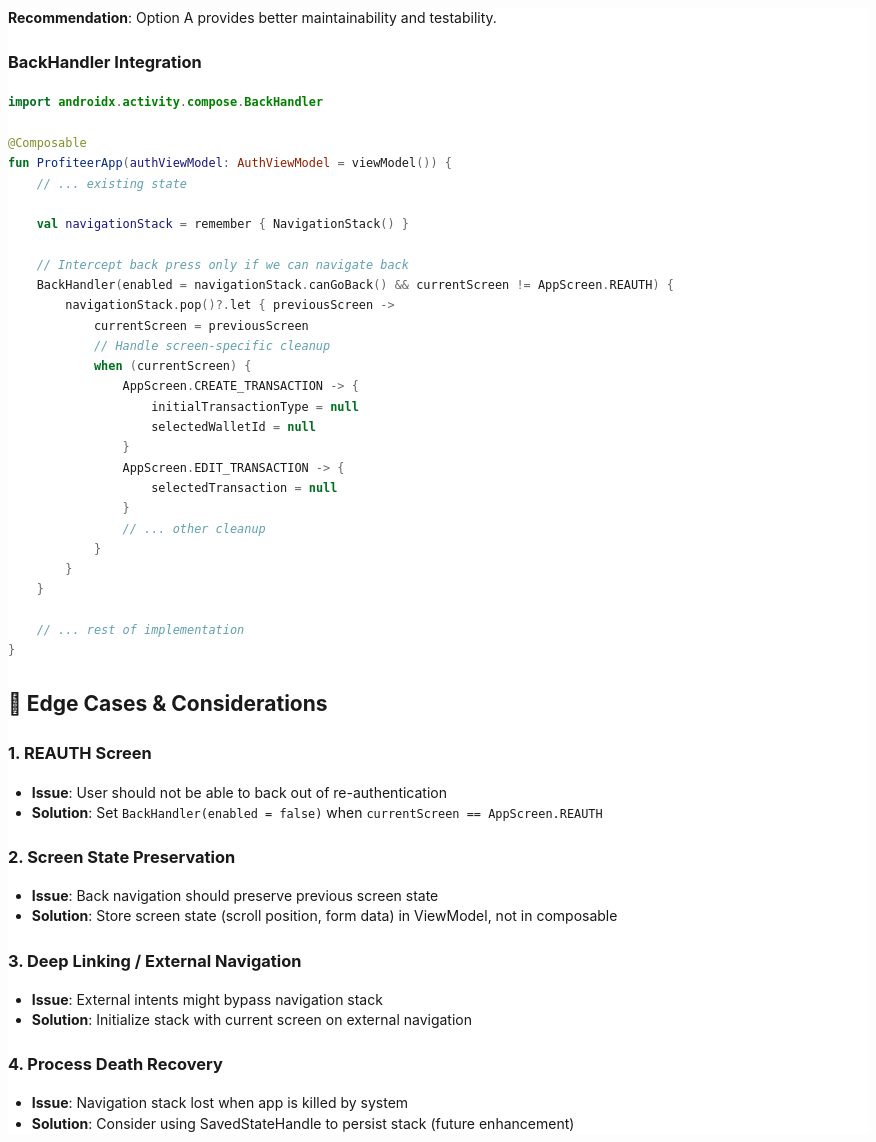 **Recommendation**: Option A provides better maintainability and testability.

### BackHandler Integration

```kotlin
import androidx.activity.compose.BackHandler

@Composable
fun ProfiteerApp(authViewModel: AuthViewModel = viewModel()) {
    // ... existing state

    val navigationStack = remember { NavigationStack() }

    // Intercept back press only if we can navigate back
    BackHandler(enabled = navigationStack.canGoBack() && currentScreen != AppScreen.REAUTH) {
        navigationStack.pop()?.let { previousScreen ->
            currentScreen = previousScreen
            // Handle screen-specific cleanup
            when (currentScreen) {
                AppScreen.CREATE_TRANSACTION -> {
                    initialTransactionType = null
                    selectedWalletId = null
                }
                AppScreen.EDIT_TRANSACTION -> {
                    selectedTransaction = null
                }
                // ... other cleanup
            }
        }
    }

    // ... rest of implementation
}
```

## 🚨 Edge Cases & Considerations

### 1. REAUTH Screen
- **Issue**: User should not be able to back out of re-authentication
- **Solution**: Set `BackHandler(enabled = false)` when `currentScreen == AppScreen.REAUTH`

### 2. Screen State Preservation
- **Issue**: Back navigation should preserve previous screen state
- **Solution**: Store screen state (scroll position, form data) in ViewModel, not in composable

### 3. Deep Linking / External Navigation
- **Issue**: External intents might bypass navigation stack
- **Solution**: Initialize stack with current screen on external navigation

### 4. Process Death Recovery
- **Issue**: Navigation stack lost when app is killed by system
- **Solution**: Consider using SavedStateHandle to persist stack (future enhancement)
